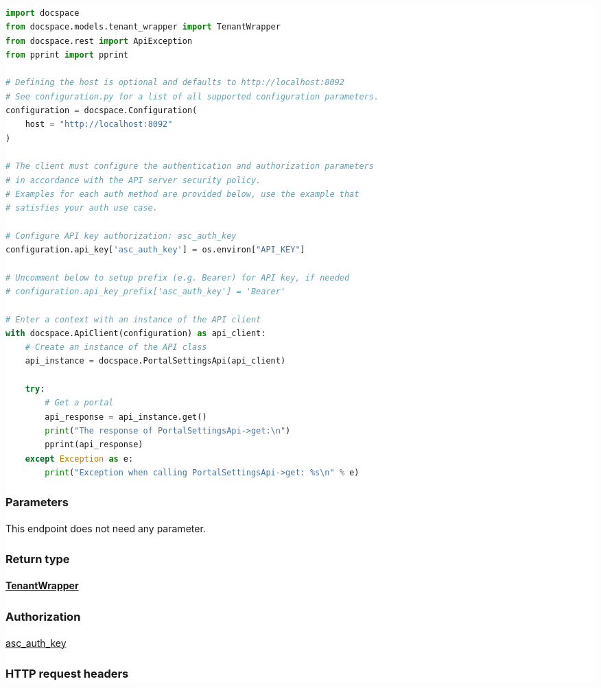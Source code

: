 ```python
import docspace
from docspace.models.tenant_wrapper import TenantWrapper
from docspace.rest import ApiException
from pprint import pprint

# Defining the host is optional and defaults to http://localhost:8092
# See configuration.py for a list of all supported configuration parameters.
configuration = docspace.Configuration(
    host = "http://localhost:8092"
)

# The client must configure the authentication and authorization parameters
# in accordance with the API server security policy.
# Examples for each auth method are provided below, use the example that
# satisfies your auth use case.

# Configure API key authorization: asc_auth_key
configuration.api_key['asc_auth_key'] = os.environ["API_KEY"]

# Uncomment below to setup prefix (e.g. Bearer) for API key, if needed
# configuration.api_key_prefix['asc_auth_key'] = 'Bearer'

# Enter a context with an instance of the API client
with docspace.ApiClient(configuration) as api_client:
    # Create an instance of the API class
    api_instance = docspace.PortalSettingsApi(api_client)

    try:
        # Get a portal
        api_response = api_instance.get()
        print("The response of PortalSettingsApi->get:\n")
        pprint(api_response)
    except Exception as e:
        print("Exception when calling PortalSettingsApi->get: %s\n" % e)
```



### Parameters

This endpoint does not need any parameter.

### Return type

[**TenantWrapper**](TenantWrapper.md)

### Authorization

[asc_auth_key](../README.md#asc_auth_key)

### HTTP request headers
